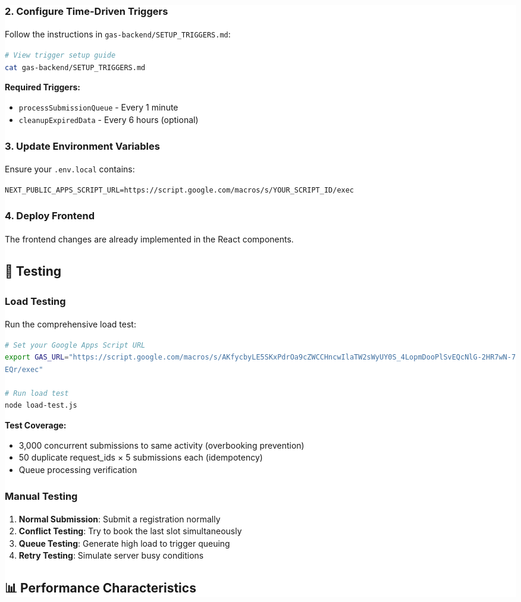 ### 2. Configure Time-Driven Triggers

Follow the instructions in `gas-backend/SETUP_TRIGGERS.md`:

```bash
# View trigger setup guide
cat gas-backend/SETUP_TRIGGERS.md
```

**Required Triggers:**
- `processSubmissionQueue` - Every 1 minute
- `cleanupExpiredData` - Every 6 hours (optional)

### 3. Update Environment Variables

Ensure your `.env.local` contains:

```env
NEXT_PUBLIC_APPS_SCRIPT_URL=https://script.google.com/macros/s/YOUR_SCRIPT_ID/exec
```

### 4. Deploy Frontend

The frontend changes are already implemented in the React components.

## 🧪 Testing

### Load Testing

Run the comprehensive load test:

```bash
# Set your Google Apps Script URL
export GAS_URL="https://script.google.com/macros/s/AKfycbyLE5SKxPdrOa9cZWCCHncwIlaTW2sWyUY0S_4LopmDooPlSvEQcNlG-2HR7wN-7EQr/exec"

# Run load test
node load-test.js
```

**Test Coverage:**
- 3,000 concurrent submissions to same activity (overbooking prevention)
- 50 duplicate request_ids × 5 submissions each (idempotency)
- Queue processing verification

### Manual Testing

1. **Normal Submission**: Submit a registration normally
2. **Conflict Testing**: Try to book the last slot simultaneously
3. **Queue Testing**: Generate high load to trigger queuing
4. **Retry Testing**: Simulate server busy conditions

## 📊 Performance Characteristics
